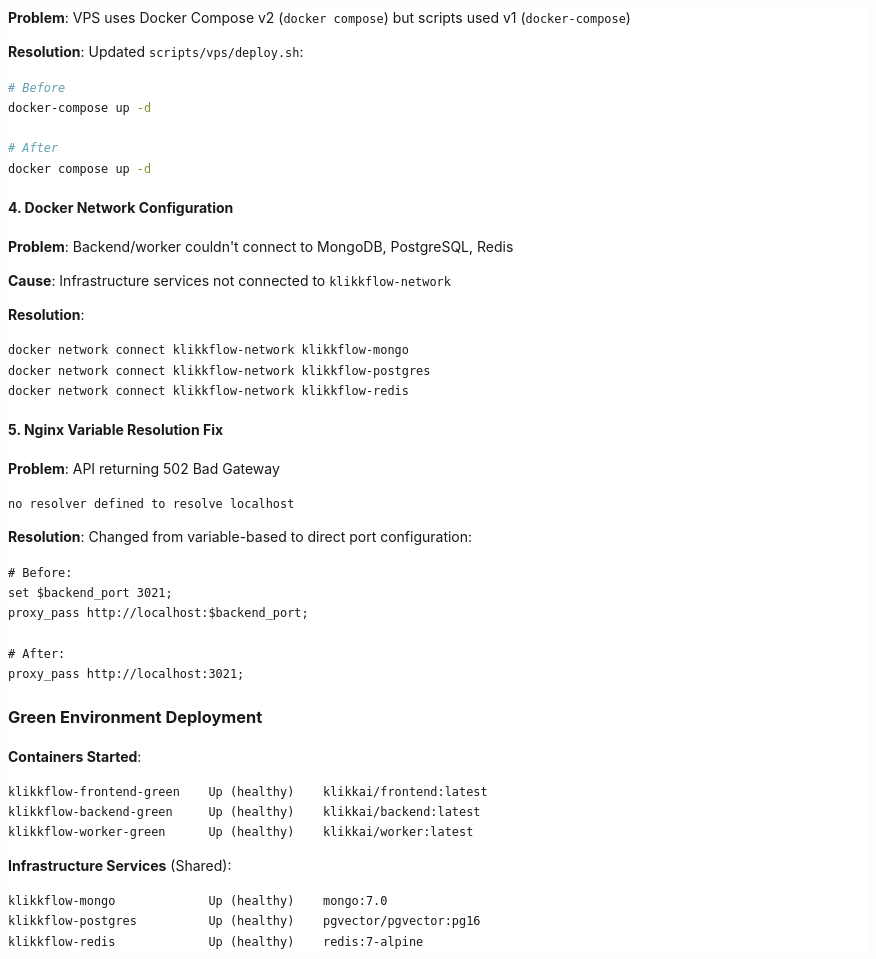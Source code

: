 **Problem**: VPS uses Docker Compose v2 (`docker compose`) but scripts used v1 (`docker-compose`)

**Resolution**: Updated `scripts/vps/deploy.sh`:
```bash
# Before
docker-compose up -d

# After
docker compose up -d
```

#### 4. Docker Network Configuration

**Problem**: Backend/worker couldn't connect to MongoDB, PostgreSQL, Redis

**Cause**: Infrastructure services not connected to `klikkflow-network`

**Resolution**:
```bash
docker network connect klikkflow-network klikkflow-mongo
docker network connect klikkflow-network klikkflow-postgres
docker network connect klikkflow-network klikkflow-redis
```

#### 5. Nginx Variable Resolution Fix

**Problem**: API returning 502 Bad Gateway
```
no resolver defined to resolve localhost
```

**Resolution**: Changed from variable-based to direct port configuration:
```nginx
# Before:
set $backend_port 3021;
proxy_pass http://localhost:$backend_port;

# After:
proxy_pass http://localhost:3021;
```

### Green Environment Deployment

**Containers Started**:
```
klikkflow-frontend-green    Up (healthy)    klikkai/frontend:latest
klikkflow-backend-green     Up (healthy)    klikkai/backend:latest
klikkflow-worker-green      Up (healthy)    klikkai/worker:latest
```

**Infrastructure Services** (Shared):
```
klikkflow-mongo             Up (healthy)    mongo:7.0
klikkflow-postgres          Up (healthy)    pgvector/pgvector:pg16
klikkflow-redis             Up (healthy)    redis:7-alpine
```
